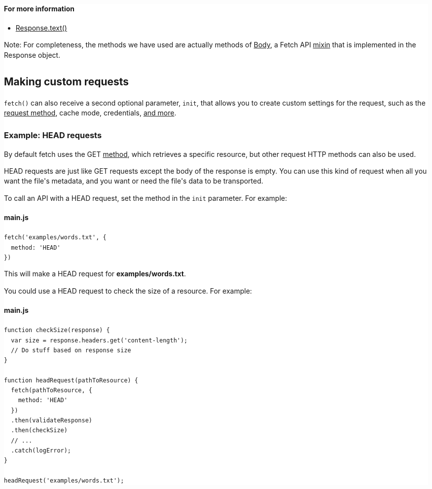 

#### For more information

*  [Response.text()](https://developer.mozilla.org/en-US/docs/Web/API/Body/text)



Note: For completeness, the methods we have used are actually methods of <a href="https://developer.mozilla.org/en-US/docs/Web/API/Body">Body</a>, a Fetch API <a href="https://developer.mozilla.org/en-US/docs/Glossary/mixin">mixin</a> that is implemented in the Response object.  



<div id="makecustomrequest"></div>


## Making custom requests




`fetch()` can also receive a second optional parameter, `init`, that allows you to create custom settings for the request, such as the  [request method](https://developer.mozilla.org/en-US/docs/Web/HTTP/Methods), cache mode, credentials,  [and more](https://developer.mozilla.org/en-US/docs/Web/API/GlobalFetch/fetch).

### <a id="head" />

### Example: HEAD requests

By default fetch uses the GET  [method](https://developer.mozilla.org/en-US/docs/Web/HTTP/Methods), which retrieves a specific resource, but other request HTTP methods can also be used.

HEAD requests are just like GET requests except the body of the response is empty. You can use this kind of request when all you want the file's metadata, and you want or need the file's data to be transported.

To call an API with a HEAD request, set the method in the `init` parameter. For example:

#### main.js

```
fetch('examples/words.txt', {
  method: 'HEAD'
})
```

This will make a HEAD request for __examples/words.txt__. 

You could use a HEAD request to check the size of a resource. For example:

#### main.js

```
function checkSize(response) {
  var size = response.headers.get('content-length');
  // Do stuff based on response size
}

function headRequest(pathToResource) {
  fetch(pathToResource, {
    method: 'HEAD'
  })
  .then(validateResponse)
  .then(checkSize)
  // ...
  .catch(logError);
}

headRequest('examples/words.txt');
```

